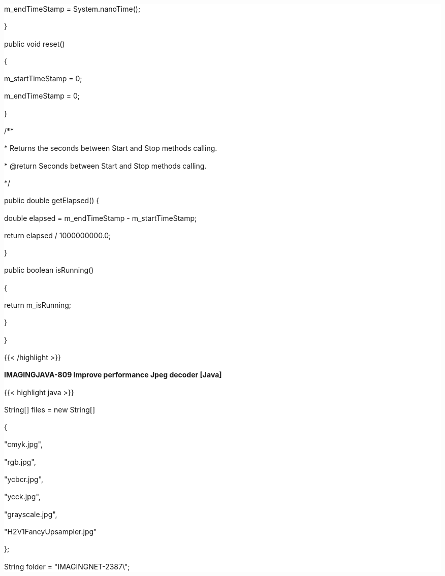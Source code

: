 m_endTimeStamp = System.nanoTime();

}

public void reset()

{

m_startTimeStamp = 0;

m_endTimeStamp = 0;

}

/**

\* Returns the seconds between Start and Stop methods calling.

\* @return Seconds between Start and Stop methods calling.

*/

public double getElapsed() {

double elapsed = m_endTimeStamp - m_startTimeStamp;

return elapsed / 1000000000.0;

}

public boolean isRunning()

{

return m_isRunning;

}

}

{{< /highlight >}}

**IMAGINGJAVA-809 Improve performance Jpeg decoder [Java]**

{{< highlight java >}}

 String[] files = new String[]

{

"cmyk.jpg",

"rgb.jpg",

"ycbcr.jpg",

"ycck.jpg",

"grayscale.jpg",

"H2V1FancyUpsampler.jpg"

};

String folder = "IMAGINGNET-2387\\";
